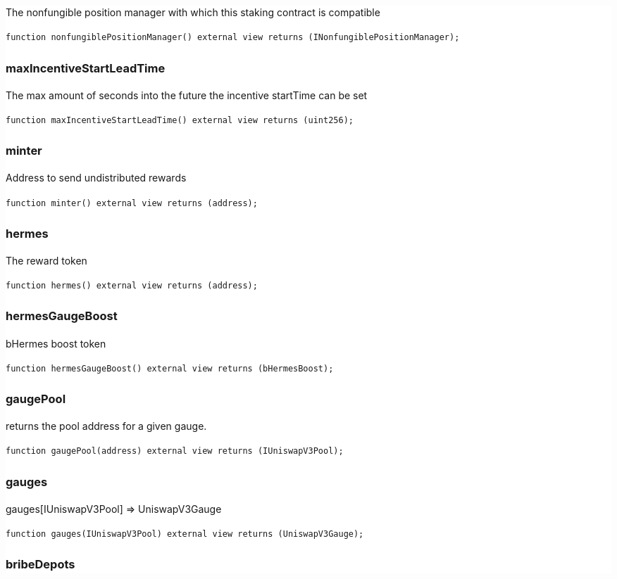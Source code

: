 The nonfungible position manager with which this staking contract is compatible


```solidity
function nonfungiblePositionManager() external view returns (INonfungiblePositionManager);
```

### maxIncentiveStartLeadTime

The max amount of seconds into the future the incentive startTime can be set


```solidity
function maxIncentiveStartLeadTime() external view returns (uint256);
```

### minter

Address to send undistributed rewards


```solidity
function minter() external view returns (address);
```

### hermes

The reward token


```solidity
function hermes() external view returns (address);
```

### hermesGaugeBoost

bHermes boost token


```solidity
function hermesGaugeBoost() external view returns (bHermesBoost);
```

### gaugePool

returns the pool address for a given gauge.


```solidity
function gaugePool(address) external view returns (IUniswapV3Pool);
```

### gauges

gauges[IUniswapV3Pool] => UniswapV3Gauge


```solidity
function gauges(IUniswapV3Pool) external view returns (UniswapV3Gauge);
```

### bribeDepots

